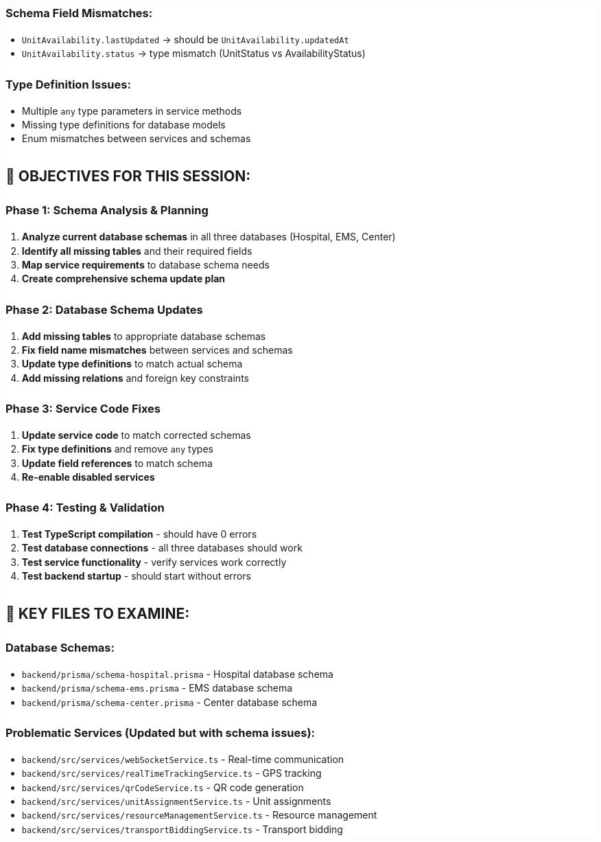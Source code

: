 ### **Schema Field Mismatches:**
- `UnitAvailability.lastUpdated` → should be `UnitAvailability.updatedAt`
- `UnitAvailability.status` → type mismatch (UnitStatus vs AvailabilityStatus)

### **Type Definition Issues:**
- Multiple `any` type parameters in service methods
- Missing type definitions for database models
- Enum mismatches between services and schemas

## **🎯 OBJECTIVES FOR THIS SESSION:**

### **Phase 1: Schema Analysis & Planning**
1. **Analyze current database schemas** in all three databases (Hospital, EMS, Center)
2. **Identify all missing tables** and their required fields
3. **Map service requirements** to database schema needs
4. **Create comprehensive schema update plan**

### **Phase 2: Database Schema Updates**
1. **Add missing tables** to appropriate database schemas
2. **Fix field name mismatches** between services and schemas
3. **Update type definitions** to match actual schema
4. **Add missing relations** and foreign key constraints

### **Phase 3: Service Code Fixes**
1. **Update service code** to match corrected schemas
2. **Fix type definitions** and remove `any` types
3. **Update field references** to match schema
4. **Re-enable disabled services**

### **Phase 4: Testing & Validation**
1. **Test TypeScript compilation** - should have 0 errors
2. **Test database connections** - all three databases should work
3. **Test service functionality** - verify services work correctly
4. **Test backend startup** - should start without errors

## **📁 KEY FILES TO EXAMINE:**

### **Database Schemas:**
- `backend/prisma/schema-hospital.prisma` - Hospital database schema
- `backend/prisma/schema-ems.prisma` - EMS database schema  
- `backend/prisma/schema-center.prisma` - Center database schema

### **Problematic Services (Updated but with schema issues):**
- `backend/src/services/webSocketService.ts` - Real-time communication
- `backend/src/services/realTimeTrackingService.ts` - GPS tracking
- `backend/src/services/qrCodeService.ts` - QR code generation
- `backend/src/services/unitAssignmentService.ts` - Unit assignments
- `backend/src/services/resourceManagementService.ts` - Resource management
- `backend/src/services/transportBiddingService.ts` - Transport bidding
